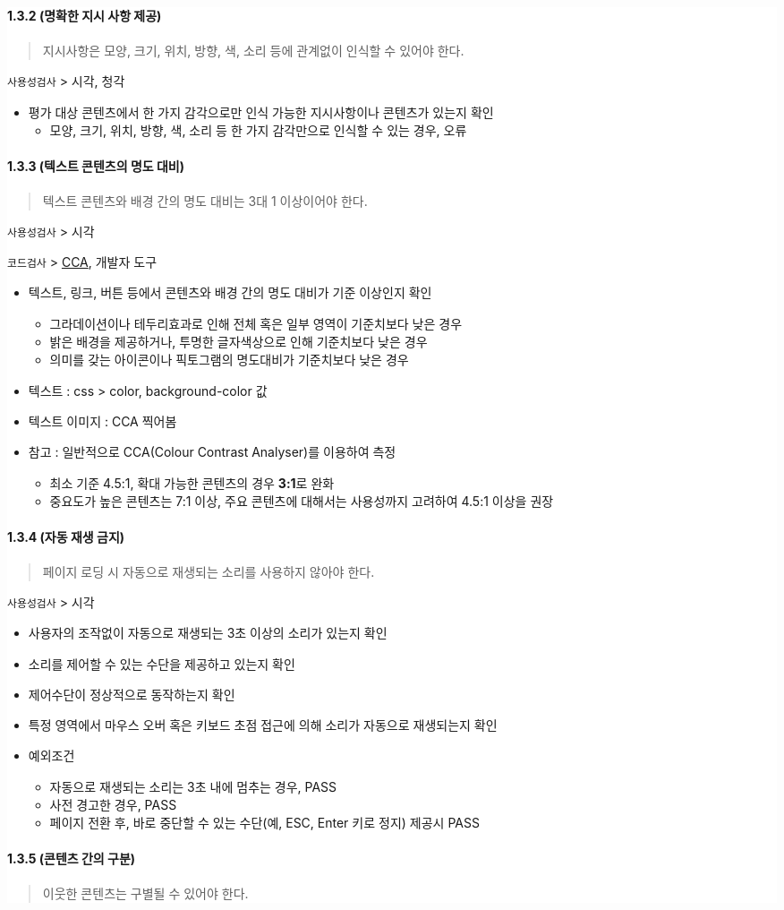 

#### 1.3.2 (명확한 지시 사항 제공)

> 지시사항은 모양, 크기, 위치, 방향, 색, 소리 등에 관계없이 인식할 수 있어야 한다.

`사용성검사` > 시각, 청각

- 평가 대상 콘텐츠에서 한 가지 감각으로만 인식 가능한 지시사항이나 콘텐츠가 있는지 확인
  - 모양, 크기, 위치, 방향, 색, 소리 등 한 가지 감각만으로 인식할 수 있는 경우, 오류



#### 1.3.3 (텍스트 콘텐츠의 명도 대비)

> 텍스트 콘텐츠와 배경 간의 명도 대비는 3대 1 이상이어야 한다.

`사용성검사` > 시각

`코드검사` > [CCA](https://developer.paciellogroup.com/resources/contrastanalyser/), 개발자 도구

- 텍스트, 링크, 버튼 등에서 콘텐츠와 배경 간의 명도 대비가 기준 이상인지 확인

  - 그라데이션이나 테두리효과로 인해 전체 혹은 일부 영역이 기준치보다 낮은 경우
  - 밝은 배경을 제공하거나, 투명한 글자색상으로 인해 기준치보다 낮은 경우
  - 의미를 갖는 아이콘이나 픽토그램의 명도대비가 기준치보다 낮은 경우

- 텍스트 : css > color, background-color 값

- 텍스트 이미지 : CCA 찍어봄

  

- 참고 : 일반적으로 CCA(Colour Contrast Analyser)를 이용하여 측정

  - 최소 기준 4.5:1, 확대 가능한 콘텐츠의 경우 **3:1**로 완화
  - 중요도가 높은 콘텐츠는 7:1 이상, 주요 콘텐츠에 대해서는 사용성까지 고려하여 4.5:1 이상을 권장



#### 1.3.4 (자동 재생 금지)

> 페이지 로딩 시 자동으로 재생되는 소리를 사용하지 않아야 한다.

`사용성검사` > 시각

- 사용자의 조작없이 자동으로 재생되는 3초 이상의 소리가 있는지 확인
- 소리를 제어할 수 있는 수단을 제공하고 있는지 확인
- 제어수단이 정상적으로 동작하는지 확인
- 특정 영역에서 마우스 오버 혹은 키보드 초점 접근에 의해 소리가 자동으로 재생되는지 확인



- 예외조건
  - 자동으로 재생되는 소리는 3초 내에 멈추는 경우, PASS
  - 사전 경고한 경우, PASS
  - 페이지 전환 후, 바로 중단할 수 있는 수단(예, ESC, Enter 키로 정지) 제공시 PASS



#### 1.3.5 (콘텐츠 간의 구분)

> 이웃한 콘텐츠는 구별될 수 있어야 한다.
